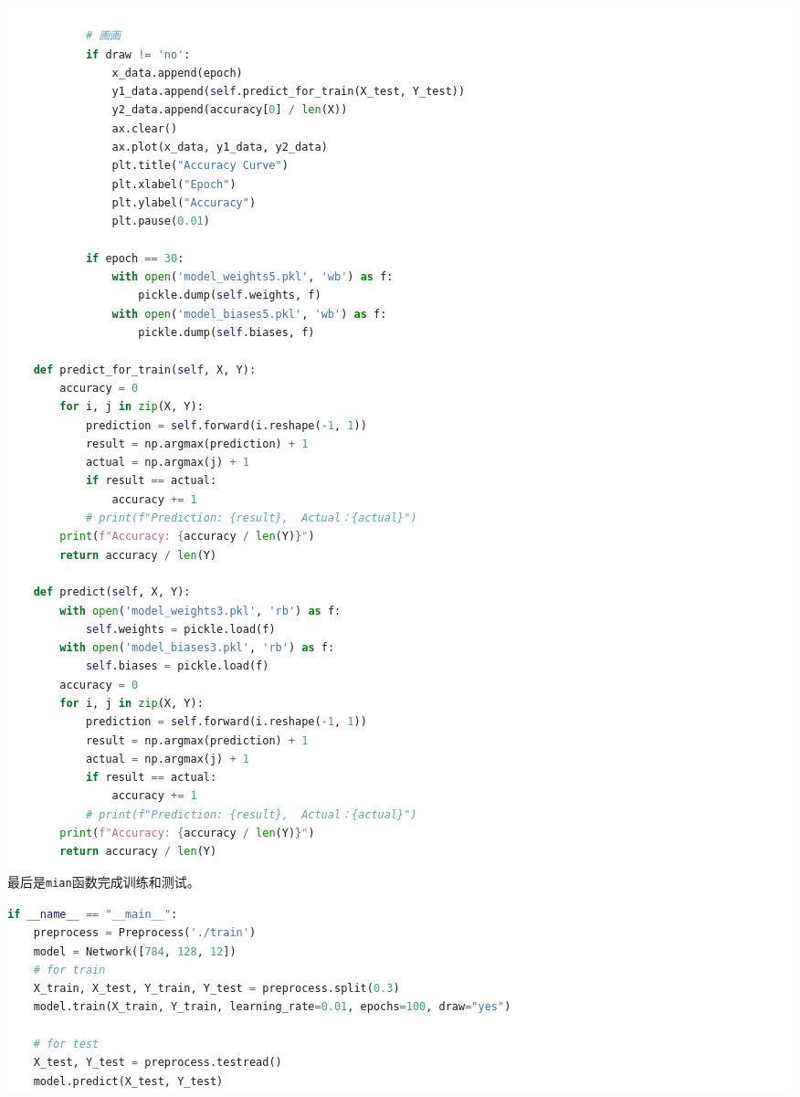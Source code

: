 ```python

            # 画画
            if draw != 'no':
                x_data.append(epoch)
                y1_data.append(self.predict_for_train(X_test, Y_test))
                y2_data.append(accuracy[0] / len(X))
                ax.clear()
                ax.plot(x_data, y1_data, y2_data)
                plt.title("Accuracy Curve")
                plt.xlabel("Epoch")
                plt.ylabel("Accuracy")
                plt.pause(0.01)

            if epoch == 30:
                with open('model_weights5.pkl', 'wb') as f:
                    pickle.dump(self.weights, f)
                with open('model_biases5.pkl', 'wb') as f:
                    pickle.dump(self.biases, f)

    def predict_for_train(self, X, Y):
        accuracy = 0
        for i, j in zip(X, Y):
            prediction = self.forward(i.reshape(-1, 1))
            result = np.argmax(prediction) + 1
            actual = np.argmax(j) + 1
            if result == actual:
                accuracy += 1
            # print(f"Prediction: {result},  Actual：{actual}")
        print(f"Accuracy: {accuracy / len(Y)}")
        return accuracy / len(Y)

    def predict(self, X, Y):
        with open('model_weights3.pkl', 'rb') as f:
            self.weights = pickle.load(f)
        with open('model_biases3.pkl', 'rb') as f:
            self.biases = pickle.load(f)
        accuracy = 0
        for i, j in zip(X, Y):
            prediction = self.forward(i.reshape(-1, 1))
            result = np.argmax(prediction) + 1
            actual = np.argmax(j) + 1
            if result == actual:
                accuracy += 1
            # print(f"Prediction: {result},  Actual：{actual}")
        print(f"Accuracy: {accuracy / len(Y)}")
        return accuracy / len(Y)
```

最后是`mian`函数完成训练和测试。

```python
if __name__ == "__main__":
    preprocess = Preprocess('./train')
    model = Network([784, 128, 12])
    # for train
    X_train, X_test, Y_train, Y_test = preprocess.split(0.3)
    model.train(X_train, Y_train, learning_rate=0.01, epochs=100, draw="yes")

    # for test
    X_test, Y_test = preprocess.testread()
    model.predict(X_test, Y_test)
```
